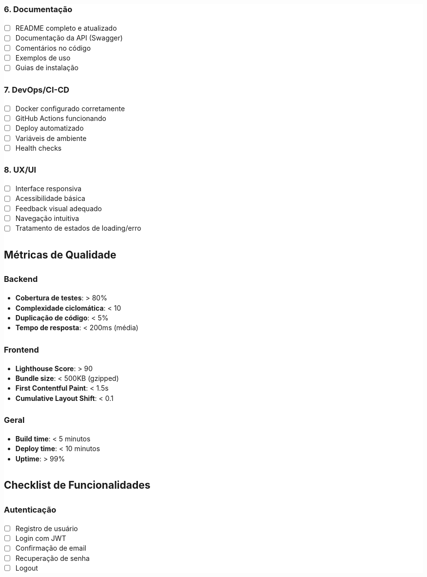 ### 6. **Documentação**
- [ ] README completo e atualizado
- [ ] Documentação da API (Swagger)
- [ ] Comentários no código
- [ ] Exemplos de uso
- [ ] Guias de instalação

### 7. **DevOps/CI-CD**
- [ ] Docker configurado corretamente
- [ ] GitHub Actions funcionando
- [ ] Deploy automatizado
- [ ] Variáveis de ambiente
- [ ] Health checks

### 8. **UX/UI**
- [ ] Interface responsiva
- [ ] Acessibilidade básica
- [ ] Feedback visual adequado
- [ ] Navegação intuitiva
- [ ] Tratamento de estados de loading/erro

## Métricas de Qualidade

### Backend
- **Cobertura de testes**: > 80%
- **Complexidade ciclomática**: < 10
- **Duplicação de código**: < 5%
- **Tempo de resposta**: < 200ms (média)

### Frontend
- **Lighthouse Score**: > 90
- **Bundle size**: < 500KB (gzipped)
- **First Contentful Paint**: < 1.5s
- **Cumulative Layout Shift**: < 0.1

### Geral
- **Build time**: < 5 minutos
- **Deploy time**: < 10 minutos
- **Uptime**: > 99%

## Checklist de Funcionalidades

### Autenticação
- [ ] Registro de usuário
- [ ] Login com JWT
- [ ] Confirmação de email
- [ ] Recuperação de senha
- [ ] Logout
